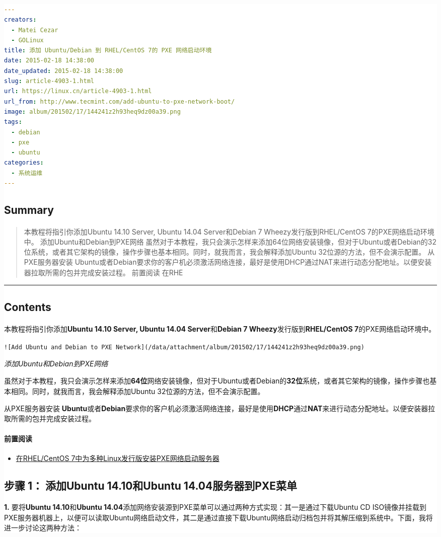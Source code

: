 ```yaml
---
creators:
  - Matei Cezar
  - GOLinux
title: 添加 Ubuntu/Debian 到 RHEL/CentOS 7的 PXE 网络启动环境
date: 2015-02-18 14:38:00
date_updated: 2015-02-18 14:38:00
slug: article-4903-1.html
url: https://linux.cn/article-4903-1.html
url_from: http://www.tecmint.com/add-ubuntu-to-pxe-network-boot/
image: album/201502/17/144241z2h93heq9dz00a39.png
tags:
  - debian
  - pxe
  - ubuntu
categories:
  - 系统运维
---
```


## Summary

> 本教程将指引你添加Ubuntu 14.10 Server, Ubuntu 14.04 Server和Debian 7 Wheezy发行版到RHEL/CentOS 7的PXE网络启动环境中。  添加Ubuntu和Debian到PXE网络 虽然对于本教程，我只会演示怎样来添加64位网络安装镜像，但对于Ubuntu或者Debian的32位系统，或者其它架构的镜像，操作步骤也基本相同。同时，就我而言，我会解释添加Ubuntu 32位源的方法，但不会演示配置。 从PXE服务器安装 Ubuntu或者Debian要求你的客户机必须激活网络连接，最好是使用DHCP通过NAT来进行动态分配地址。以便安装器拉取所需的包并完成安装过程。 前置阅读  在RHE

***



## Contents

本教程将指引你添加**Ubuntu 14.10 Server, Ubuntu 14.04 Server**和**Debian 7 Wheezy**发行版到**RHEL/CentOS 7**的PXE网络启动环境中。

`![Add Ubuntu and Debian to PXE Network](/data/attachment/album/201502/17/144241z2h93heq9dz00a39.png)`

*添加Ubuntu和Debian到PXE网络*

虽然对于本教程，我只会演示怎样来添加**64位**网络安装镜像，但对于Ubuntu或者Debian的**32位**系统，或者其它架构的镜像，操作步骤也基本相同。同时，就我而言，我会解释添加Ubuntu 32位源的方法，但不会演示配置。

从PXE服务器安装 **Ubuntu**或者**Debian**要求你的客户机必须激活网络连接，最好是使用**DHCP**通过**NAT**来进行动态分配地址。以便安装器拉取所需的包并完成安装过程。

#### 前置阅读

* [在RHEL/CentOS 7中为多种Linux发行版安装PXE网络启动服务器](https://linux.cn/article-4902-1.html)

步骤 1： 添加Ubuntu 14.10和Ubuntu 14.04服务器到PXE菜单
------------------------------------------

**1.** 要将**Ubuntu 14.10**和**Ubuntu 14.04**添加网络安装源到PXE菜单可以通过两种方式实现：其一是通过下载Ubuntu CD ISO镜像并挂载到PXE服务器机器上，以便可以读取Ubuntu网络启动文件，其二是通过直接下载Ubuntu网络启动归档包并将其解压缩到系统中。下面，我将进一步讨论这两种方法：
